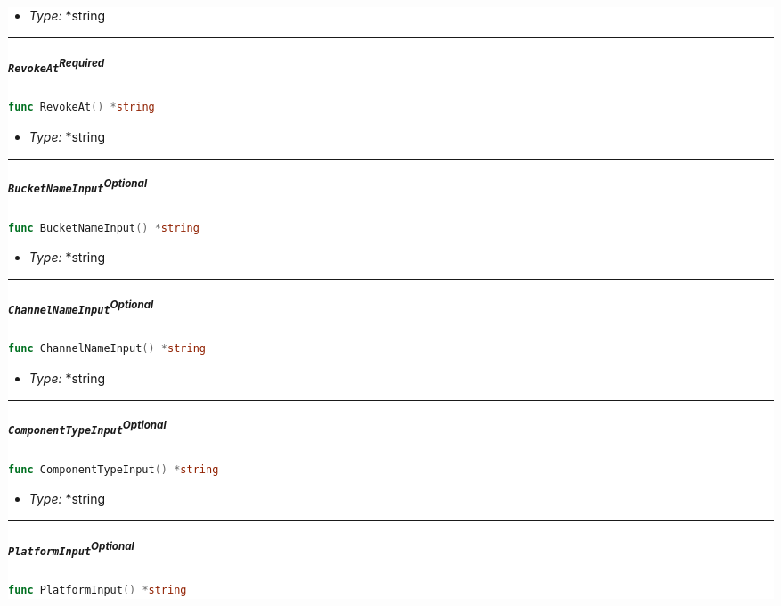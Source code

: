 - *Type:* *string

---

##### `RevokeAt`<sup>Required</sup> <a name="RevokeAt" id="@cdktf/provider-hcp.dataHcpPackerArtifact.DataHcpPackerArtifact.property.revokeAt"></a>

```go
func RevokeAt() *string
```

- *Type:* *string

---

##### `BucketNameInput`<sup>Optional</sup> <a name="BucketNameInput" id="@cdktf/provider-hcp.dataHcpPackerArtifact.DataHcpPackerArtifact.property.bucketNameInput"></a>

```go
func BucketNameInput() *string
```

- *Type:* *string

---

##### `ChannelNameInput`<sup>Optional</sup> <a name="ChannelNameInput" id="@cdktf/provider-hcp.dataHcpPackerArtifact.DataHcpPackerArtifact.property.channelNameInput"></a>

```go
func ChannelNameInput() *string
```

- *Type:* *string

---

##### `ComponentTypeInput`<sup>Optional</sup> <a name="ComponentTypeInput" id="@cdktf/provider-hcp.dataHcpPackerArtifact.DataHcpPackerArtifact.property.componentTypeInput"></a>

```go
func ComponentTypeInput() *string
```

- *Type:* *string

---

##### `PlatformInput`<sup>Optional</sup> <a name="PlatformInput" id="@cdktf/provider-hcp.dataHcpPackerArtifact.DataHcpPackerArtifact.property.platformInput"></a>

```go
func PlatformInput() *string
```
